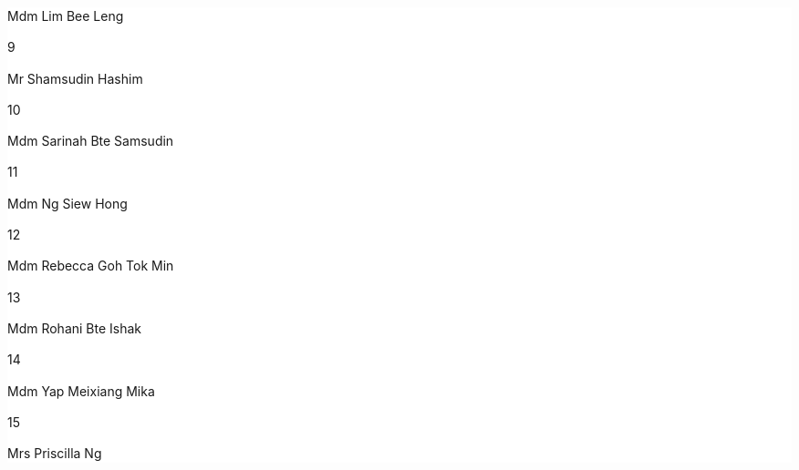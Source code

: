 </td>
<td rowspan="1" colspan="1">
<p>Mdm Lim Bee Leng</p>
</td>
</tr>
<tr>
<td rowspan="1" colspan="1">
<p>9</p>
</td>
<td rowspan="1" colspan="1">
<p>Mr Shamsudin Hashim</p>
</td>
</tr>
<tr>
<td rowspan="1" colspan="1">
<p>10</p>
</td>
<td rowspan="1" colspan="1">
<p>Mdm Sarinah Bte Samsudin</p>
</td>
</tr>
<tr>
<td rowspan="1" colspan="1">
<p>11</p>
</td>
<td rowspan="1" colspan="1">
<p>Mdm Ng Siew Hong</p>
</td>
</tr>
<tr>
<td rowspan="1" colspan="1">
<p>12</p>
</td>
<td rowspan="1" colspan="1">
<p>Mdm Rebecca Goh Tok Min</p>
</td>
</tr>
<tr>
<td rowspan="1" colspan="1">
<p>13</p>
</td>
<td rowspan="1" colspan="1">
<p>Mdm Rohani Bte Ishak</p>
</td>
</tr>
<tr>
<td rowspan="1" colspan="1">
<p>14</p>
</td>
<td rowspan="1" colspan="1">
<p>Mdm Yap Meixiang Mika</p>
</td>
</tr>
<tr>
<td rowspan="1" colspan="1">
<p>15</p>
</td>
<td rowspan="1" colspan="1">
<p>Mrs Priscilla Ng</p>
</td>
</tr>
</tbody>
</table>
<p></p>